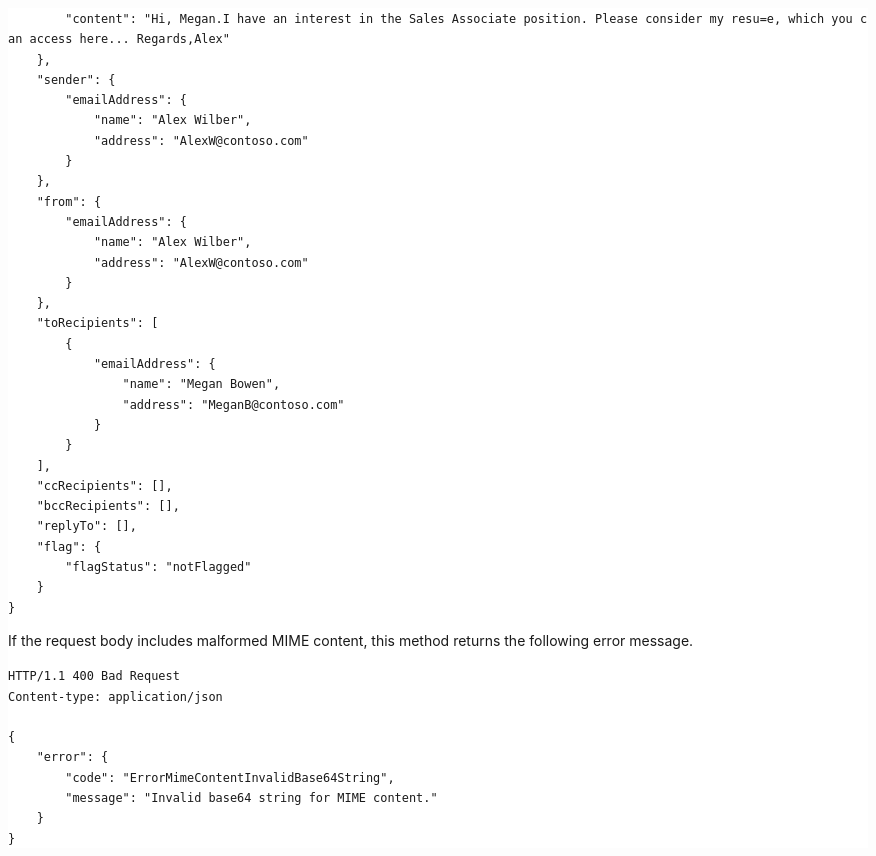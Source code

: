 ```http
        "content": "Hi, Megan.I have an interest in the Sales Associate position. Please consider my resu=e, which you can access here... Regards,Alex"
    },
    "sender": {
        "emailAddress": {
            "name": "Alex Wilber",
            "address": "AlexW@contoso.com"
        }
    },
    "from": {
        "emailAddress": {
            "name": "Alex Wilber",
            "address": "AlexW@contoso.com"
        }
    },
    "toRecipients": [
        {
            "emailAddress": {
                "name": "Megan Bowen",
                "address": "MeganB@contoso.com"
            }
        }
    ],
    "ccRecipients": [],
    "bccRecipients": [],
    "replyTo": [],
    "flag": {
        "flagStatus": "notFlagged"
    }
}

```

If the request body includes malformed MIME content, this method returns the following error message.



```http
HTTP/1.1 400 Bad Request
Content-type: application/json

{
    "error": {
        "code": "ErrorMimeContentInvalidBase64String",
        "message": "Invalid base64 string for MIME content."
    }
}
```





